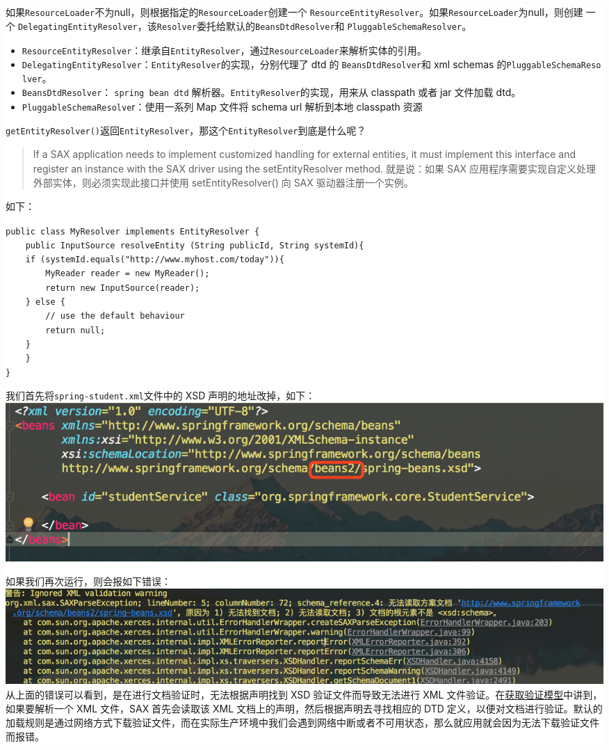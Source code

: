 如果`ResourceLoader`不为null，则根据指定的`ResourceLoader`创建一个 `ResourceEntityResolver`。如果`ResourceLoader`为null，则创建 一个 `DelegatingEntityResolver`，该`Resolver`委托给默认的`BeansDtdResolver`和 `PluggableSchemaResolver`。
+ `ResourceEntityResolver`：继承自`EntityResolver`，通过`ResourceLoader`来解析实体的引用。
+ `DelegatingEntityResolver`：`EntityResolver`的实现，分别代理了 dtd 的 `BeansDtdResolver`和 xml schemas 的`PluggableSchemaResolver`。
+ `BeansDtdResolver`： `spring bean dtd` 解析器。`EntityResolver`的实现，用来从 classpath 或者 jar 文件加载 dtd。
+ `PluggableSchemaResolve`r：使用一系列 Map 文件将 schema url 解析到本地 classpath 资源

`getEntityResolver()`返回`EntityResolver`，那这个`EntityResolver`到底是什么呢？

> If a SAX application needs to implement customized handling for external entities, it must implement this interface and register an instance with the SAX driver using the setEntityResolver method.
> 就是说：如果 SAX 应用程序需要实现自定义处理外部实体，则必须实现此接口并使用 setEntityResolver() 向 SAX 驱动器注册一个实例。

如下：
```
public class MyResolver implements EntityResolver {
    public InputSource resolveEntity (String publicId, String systemId){
    if (systemId.equals("http://www.myhost.com/today")){
        MyReader reader = new MyReader();
        return new InputSource(reader);
    } else {
        // use the default behaviour
        return null;
    }
    }
}
```

我们首先将`spring-student.xml`文件中的 XSD 声明的地址改掉，如下：
![PNG](images/spring6-1.png)

如果我们再次运行，则会报如下错误：
![PNG](images/spring6-2.png)
从上面的错误可以看到，是在进行文档验证时，无法根据声明找到 XSD 验证文件而导致无法进行 XML 文件验证。在[获取验证模型](spring4-validation-model)中讲到，如果要解析一个 XML 文件，SAX 首先会读取该 XML 文档上的声明，然后根据声明去寻找相应的 DTD 定义，以便对文档进行验证。默认的加载规则是通过网络方式下载验证文件，而在实际生产环境中我们会遇到网络中断或者不可用状态，那么就应用就会因为无法下载验证文件而报错。
